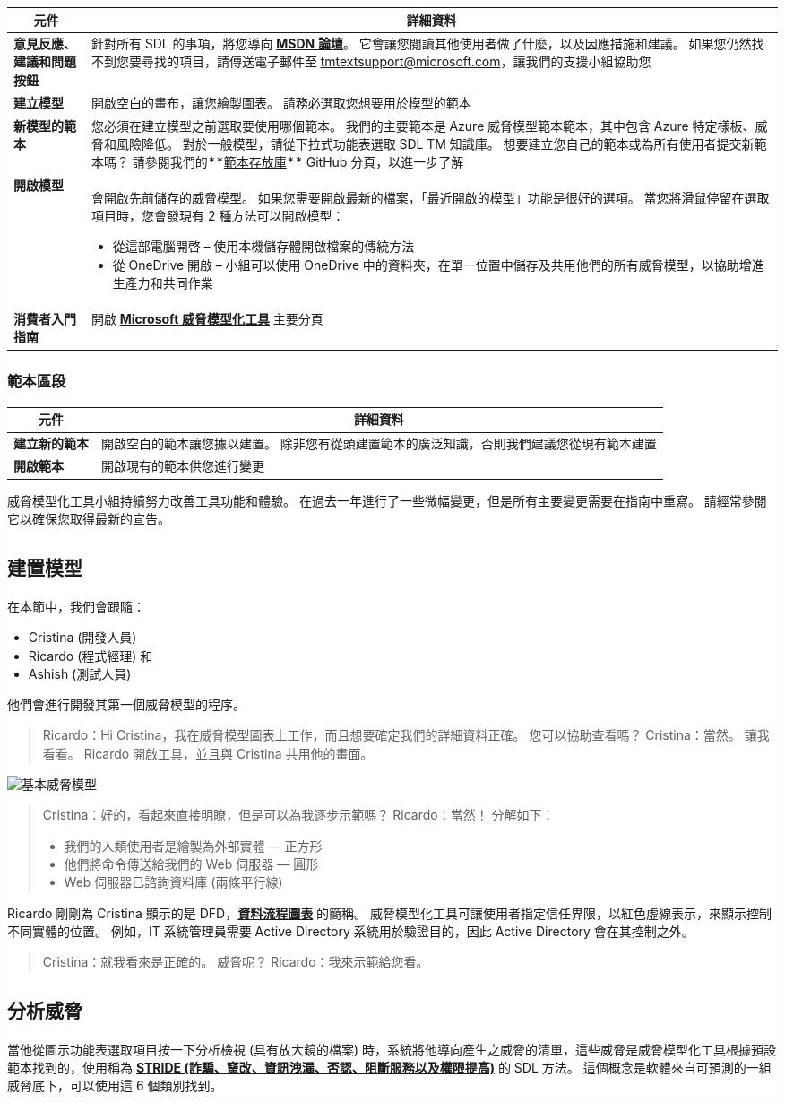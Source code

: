 | 元件                                   | 詳細資料                                                                                                                                                                                                                                                                                                                                                                                                                                                                                       |
| ------------------------------------------- | --------------------------------------------------------------------------------------------------------------------------------------------------------------------------------------------------------------------------------------------------------------------------------------------------------------------------------------------------------------------------------------------------------------------------------------------------------------------------------------------- |
| **意見反應、建議和問題按鈕** | 針對所有 SDL 的事項，將您導向 **[MSDN 論壇](https://social.msdn.microsoft.com/Forums/en-US/home?forum=sdlprocess)**。 它會讓您閱讀其他使用者做了什麼，以及因應措施和建議。 如果您仍然找不到您要尋找的項目，請傳送電子郵件至 tmtextsupport@microsoft.com，讓我們的支援小組協助您                                                                                                                            |
| **建立模型**                          | 開啟空白的畫布，讓您繪製圖表。 請務必選取您想要用於模型的範本                                                                                                                                                                                                                                                                                                                                                                       |
| **新模型的範本**                 | 您必須在建立模型之前選取要使用哪個範本。 我們的主要範本是 Azure 威脅模型範本範本，其中包含 Azure 特定樣板、威脅和風險降低。 對於一般模型，請從下拉式功能表選取 SDL TM 知識庫。 想要建立您自己的範本或為所有使用者提交新範本嗎？ 請參閱我們的**[範本存放庫](https://github.com/Microsoft/threat-modeling-templates)** GitHub 分頁，以進一步了解                              |
| **開啟模型**                            | <p>會開啟先前儲存的威脅模型。 如果您需要開啟最新的檔案，「最近開啟的模型」功能是很好的選項。 當您將滑鼠停留在選取項目時，您會發現有 2 種方法可以開啟模型：</p><p><ul><li>從這部電腦開啓 – 使用本機儲存體開啟檔案的傳統方法</li><li>從 OneDrive 開啟 – 小組可以使用 OneDrive 中的資料夾，在單一位置中儲存及共用他們的所有威脅模型，以協助增進生產力和共同作業</li></ul></p> |
| **消費者入門指南**                   | 開啟 **[Microsoft 威脅模型化工具](threat-modeling-tool.md)** 主要分頁                                                                                                                                                                                                                                                                                                                                                                                            |

### <a name="template-section"></a>範本區段

| 元件               | 詳細資料                                                                                                                                                          |
| ----------------------- | ---------------------------------------------------------------------------------------------------------------------------------------------------------------- |
| **建立新的範本** | 開啟空白的範本讓您據以建置。 除非您有從頭建置範本的廣泛知識，否則我們建議您從現有範本建置 |
| **開啟範本**       | 開啟現有的範本供您進行變更                                                                                                              |

威脅模型化工具小組持續努力改善工具功能和體驗。 在過去一年進行了一些微幅變更，但是所有主要變更需要在指南中重寫。 請經常參閱它以確保您取得最新的宣告。

## <a name="building-a-model"></a>建置模型

在本節中，我們會跟隨：

- Cristina (開發人員)
- Ricardo (程式經理) 和
- Ashish (測試人員)

他們會進行開發其第一個威脅模型的程序。

> Ricardo：Hi Cristina，我在威脅模型圖表上工作，而且想要確定我們的詳細資料正確。 您可以協助查看嗎？
> Cristina：當然。 讓我看看。
> Ricardo 開啟工具，並且與 Cristina 共用他的畫面。

![基本威脅模型](./media/threat-modeling-tool-feature-overview/basictmt.png)

> Cristina：好的，看起來直接明瞭，但是可以為我逐步示範嗎？
> Ricardo：當然！ 分解如下：
> - 我們的人類使用者是繪製為外部實體 — 正方形
> - 他們將命令傳送給我們的 Web 伺服器 — 圓形
> - Web 伺服器已諮詢資料庫 (兩條平行線)

Ricardo 剛剛為 Cristina 顯示的是 DFD，**[資料流程圖表](https://en.wikipedia.org/wiki/Data_flow_diagram)** 的簡稱。 威脅模型化工具可讓使用者指定信任界限，以紅色虛線表示，來顯示控制不同實體的位置。 例如，IT 系統管理員需要 Active Directory 系統用於驗證目的，因此 Active Directory 會在其控制之外。

> Cristina：就我看來是正確的。 威脅呢？
> Ricardo：我來示範給您看。

## <a name="analyzing-threats"></a>分析威脅

當他從圖示功能表選取項目按一下分析檢視 (具有放大鏡的檔案) 時，系統將他導向產生之威脅的清單，這些威脅是威脅模型化工具根據預設範本找到的，使用稱為 **[STRIDE (詐騙、竄改、資訊洩漏、否認、阻斷服務以及權限提高)](https://en.wikipedia.org/wiki/STRIDE_(security))** 的 SDL 方法。 這個概念是軟體來自可預測的一組威脅底下，可以使用這 6 個類別找到。
